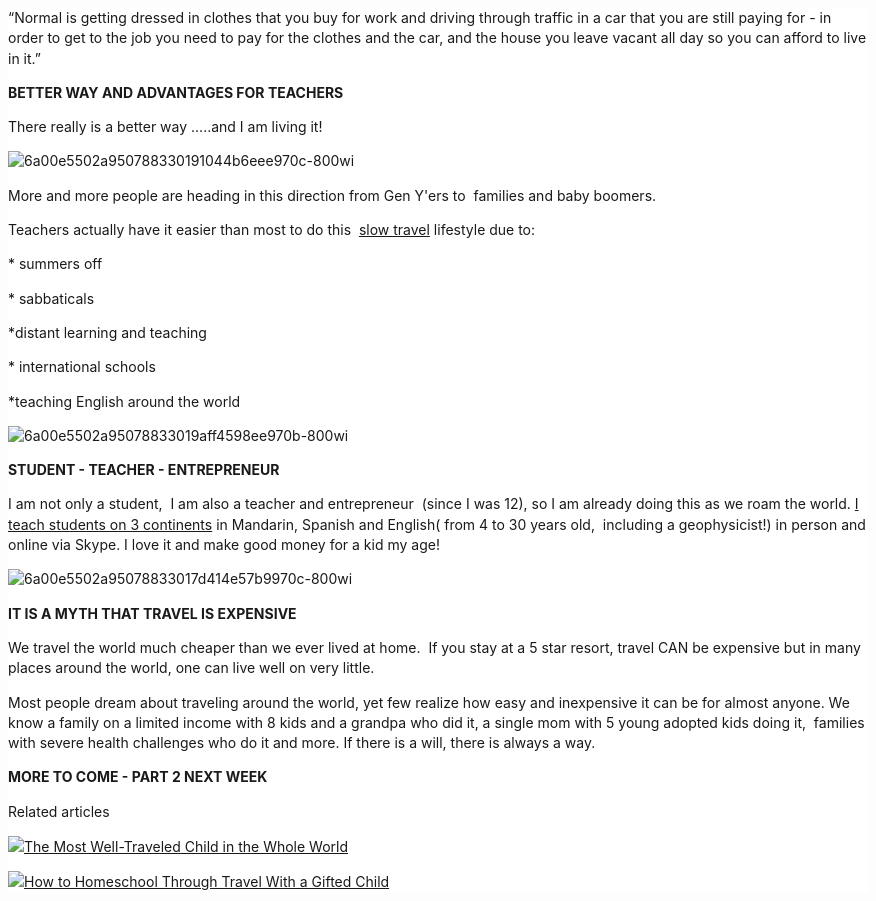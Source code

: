 “Normal is getting dressed in clothes that you buy for work and driving through traffic in a car that you are still paying for - in order to get to the job you need to pay for the clothes and the car, and the house you leave vacant all day so you can afford to live in it.”  
  
**BETTER WAY AND ADVANTAGES FOR TEACHERS**  
  
There really is a better way .....and I am living it!  
  
![6a00e5502a950788330191044b6eee970c-800wi](https://pub-ac94b3f306b24c0dba4238943c97f2e1.r2.dev/6a00e5502a95078833019b02822c07970c.jpg)  
  
More and more people are heading in this direction from Gen Y'ers to  families and baby boomers.  
  
Teachers actually have it easier than most to do this  [slow travel](http://soultravelers3new.local/2011/11/slow-travel.html "slow travel") lifestyle due to:  
  
\* summers off  
  
\* sabbaticals  
  
\*distant learning and teaching  
  
\* international schools  
  
\*teaching English around the world  
  
![6a00e5502a95078833019aff4598ee970b-800wi](https://pub-ac94b3f306b24c0dba4238943c97f2e1.r2.dev/6a00e5502a95078833019b0282b2b9970b.jpg)  
  
**STUDENT - TEACHER - ENTREPRENEUR**  
  
I am not only a student,  I am also a teacher and entrepreneur  (since I was 12), so I am already doing this as we roam the world. [I teach students on 3 continents](http://soultravelers3new.local/2013/09/best-classes-or-tutor-for-spanish-english-or-mandarin-in-penang.html "best teacher spanish, mandarin , english") in Mandarin, Spanish and English( from 4 to 30 years old,  including a geophysicist!) in person and online via Skype. I love it and make good money for a kid my age!  
  
![6a00e5502a95078833017d414e57b9970c-800wi](https://pub-ac94b3f306b24c0dba4238943c97f2e1.r2.dev/6a00e5502a95078833019b0282d434970b.jpg)  
  
  
**IT IS A MYTH THAT TRAVEL IS EXPENSIVE**  
  
We travel the world much cheaper than we ever lived at home.  If you stay at a 5 star resort, travel CAN be expensive but in many places around the world, one can live well on very little.  
  
Most people dream about traveling around the world, yet few realize how easy and inexpensive it can be for almost anyone. We know a family on a limited income with 8 kids and a grandpa who did it, a single mom with 5 young adopted kids doing it,  families with severe health challenges who do it and more. If there is a will, there is always a way.  
  
**MORE TO COME - PART 2 NEXT WEEK**

Related articles

[![](http://i.zemanta.com/207027430_80_80.jpg)](http://soultravelers3new.local/2013/09/the-most-well-traveled-child-in-the-whole-world.html)[The Most Well-Traveled Child in the Whole World](http://soultravelers3new.local/2013/09/the-most-well-traveled-child-in-the-whole-world.html)

[![](http://i.zemanta.com/111536966_80_80.jpg)](http://soultravelers3new.local/2012/09/how-to-homeschool-through-travel-with-a-gifted-child-.html)[How to Homeschool Through Travel With a Gifted Child](http://soultravelers3new.local/2012/09/how-to-homeschool-through-travel-with-a-gifted-child-.html)

